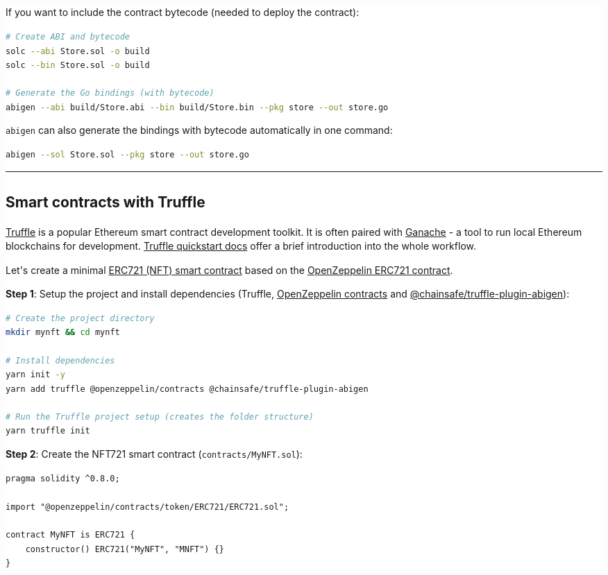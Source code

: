 If you want to include the contract bytecode (needed to deploy the contract):

```bash
# Create ABI and bytecode
solc --abi Store.sol -o build
solc --bin Store.sol -o build

# Generate the Go bindings (with bytecode)
abigen --abi build/Store.abi --bin build/Store.bin --pkg store --out store.go
```

`abigen` can also generate the bindings with bytecode automatically in one command:

```bash
abigen --sol Store.sol --pkg store --out store.go
```

---

## Smart contracts with Truffle

[Truffle](https://www.trufflesuite.com/docs/truffle/overview) is a popular Ethereum smart contract development toolkit.
It is often paired with [Ganache](https://www.trufflesuite.com/ganache) - a tool to run local Ethereum blockchains for development.
[Truffle quickstart docs](https://www.trufflesuite.com/docs/truffle/quickstart) offer a brief introduction into the whole
workflow.

Let's create a minimal [ERC721 (NFT) smart contract](https://eips.ethereum.org/EIPS/eip-721) based on the [OpenZeppelin ERC721 contract](https://docs.openzeppelin.com/contracts/4.x/erc721).

**Step 1**: Setup the project and install dependencies (Truffle, [OpenZeppelin contracts](https://github.com/OpenZeppelin/openzeppelin-contracts) and [@chainsafe/truffle-plugin-abigen](https://www.npmjs.com/package/@chainsafe/truffle-plugin-abigen)):

```bash
# Create the project directory
mkdir mynft && cd mynft

# Install dependencies
yarn init -y
yarn add truffle @openzeppelin/contracts @chainsafe/truffle-plugin-abigen

# Run the Truffle project setup (creates the folder structure)
yarn truffle init
```

**Step 2**: Create the NFT721 smart contract (`contracts/MyNFT.sol`):

```solidity
pragma solidity ^0.8.0;

import "@openzeppelin/contracts/token/ERC721/ERC721.sol";

contract MyNFT is ERC721 {
    constructor() ERC721("MyNFT", "MNFT") {}
}
```
